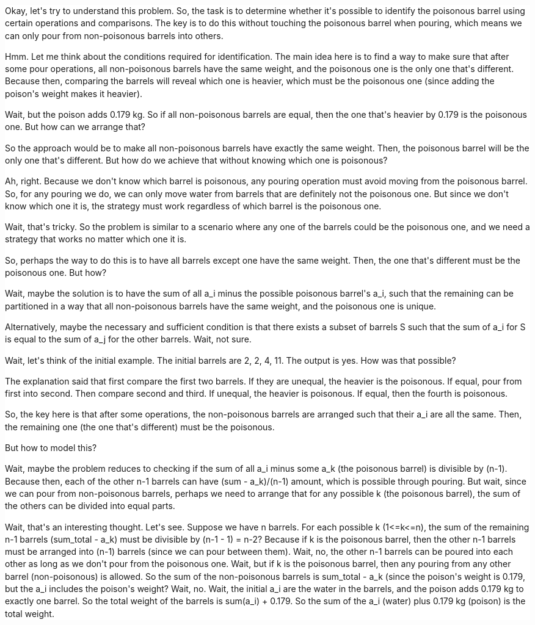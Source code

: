Okay, let's try to understand this problem. So, the task is to determine whether it's possible to identify the poisonous barrel using certain operations and comparisons. The key is to do this without touching the poisonous barrel when pouring, which means we can only pour from non-poisonous barrels into others. 

Hmm. Let me think about the conditions required for identification. The main idea here is to find a way to make sure that after some pour operations, all non-poisonous barrels have the same weight, and the poisonous one is the only one that's different. Because then, comparing the barrels will reveal which one is heavier, which must be the poisonous one (since adding the poison's weight makes it heavier). 

Wait, but the poison adds 0.179 kg. So if all non-poisonous barrels are equal, then the one that's heavier by 0.179 is the poisonous one. But how can we arrange that?

So the approach would be to make all non-poisonous barrels have exactly the same weight. Then, the poisonous barrel will be the only one that's different. But how do we achieve that without knowing which one is poisonous?

Ah, right. Because we don't know which barrel is poisonous, any pouring operation must avoid moving from the poisonous barrel. So, for any pouring we do, we can only move water from barrels that are definitely not the poisonous one. But since we don't know which one it is, the strategy must work regardless of which barrel is the poisonous one.

Wait, that's tricky. So the problem is similar to a scenario where any one of the barrels could be the poisonous one, and we need a strategy that works no matter which one it is. 

So, perhaps the way to do this is to have all barrels except one have the same weight. Then, the one that's different must be the poisonous one. But how?

Wait, maybe the solution is to have the sum of all a_i minus the possible poisonous barrel's a_i, such that the remaining can be partitioned in a way that all non-poisonous barrels have the same weight, and the poisonous one is unique. 

Alternatively, maybe the necessary and sufficient condition is that there exists a subset of barrels S such that the sum of a_i for S is equal to the sum of a_j for the other barrels. Wait, not sure.

Wait, let's think of the initial example. The initial barrels are 2, 2, 4, 11. The output is yes. How was that possible?

The explanation said that first compare the first two barrels. If they are unequal, the heavier is the poisonous. If equal, pour from first into second. Then compare second and third. If unequal, the heavier is poisonous. If equal, then the fourth is poisonous.

So, the key here is that after some operations, the non-poisonous barrels are arranged such that their a_i are all the same. Then, the remaining one (the one that's different) must be the poisonous.

But how to model this?

Wait, maybe the problem reduces to checking if the sum of all a_i minus some a_k (the poisonous barrel) is divisible by (n-1). Because then, each of the other n-1 barrels can have (sum - a_k)/(n-1) amount, which is possible through pouring. But wait, since we can pour from non-poisonous barrels, perhaps we need to arrange that for any possible k (the poisonous barrel), the sum of the others can be divided into equal parts. 

Wait, that's an interesting thought. Let's see. Suppose we have n barrels. For each possible k (1<=k<=n), the sum of the remaining n-1 barrels (sum_total - a_k) must be divisible by (n-1 - 1) = n-2? Because if k is the poisonous barrel, then the other n-1 barrels must be arranged into (n-1) barrels (since we can pour between them). Wait, no, the other n-1 barrels can be poured into each other as long as we don't pour from the poisonous one. Wait, but if k is the poisonous barrel, then any pouring from any other barrel (non-poisonous) is allowed. So the sum of the non-poisonous barrels is sum_total - a_k (since the poison's weight is 0.179, but the a_i includes the poison's weight? Wait, no. Wait, the initial a_i are the water in the barrels, and the poison adds 0.179 kg to exactly one barrel. So the total weight of the barrels is sum(a_i) + 0.179. So the sum of the a_i (water) plus 0.179 kg (poison) is the total weight.
